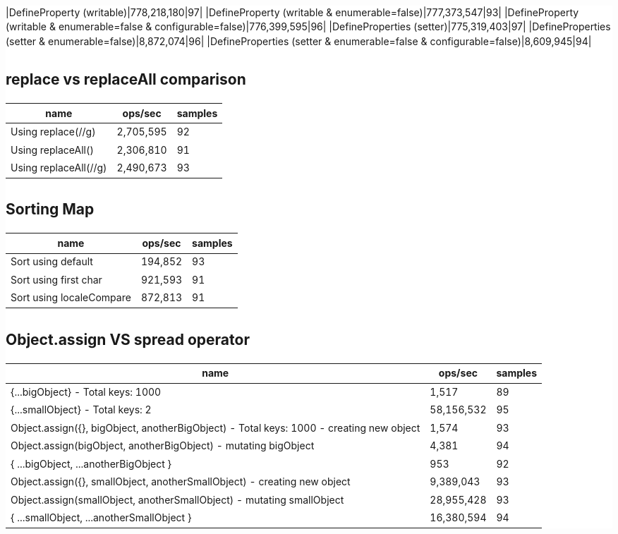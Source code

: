 |DefineProperty (writable)|778,218,180|97|
|DefineProperty (writable & enumerable=false)|777,373,547|93|
|DefineProperty (writable & enumerable=false & configurable=false)|776,399,595|96|
|DefineProperties (setter)|775,319,403|97|
|DefineProperties (setter & enumerable=false)|8,872,074|96|
|DefineProperties (setter & enumerable=false & configurable=false)|8,609,945|94|

## replace vs replaceAll comparison

|name|ops/sec|samples|
|-|-|-|
|Using replace(//g)|2,705,595|92|
|Using replaceAll()|2,306,810|91|
|Using replaceAll(//g)|2,490,673|93|

## Sorting Map

|name|ops/sec|samples|
|-|-|-|
|Sort using default|194,852|93|
|Sort using first char|921,593|91|
|Sort using localeCompare|872,813|91|

## Object.assign VS spread operator

|name|ops/sec|samples|
|-|-|-|
|{...bigObject} - Total keys: 1000|1,517|89|
|{...smallObject} - Total keys: 2|58,156,532|95|
|Object.assign({}, bigObject, anotherBigObject) - Total keys: 1000 - creating new object|1,574|93|
|Object.assign(bigObject, anotherBigObject) - mutating bigObject|4,381|94|
|{ ...bigObject, ...anotherBigObject }|953|92|
|Object.assign({}, smallObject, anotherSmallObject) - creating new object|9,389,043|93|
|Object.assign(smallObject, anotherSmallObject) - mutating smallObject|28,955,428|93|
|{ ...smallObject, ...anotherSmallObject }|16,380,594|94|
